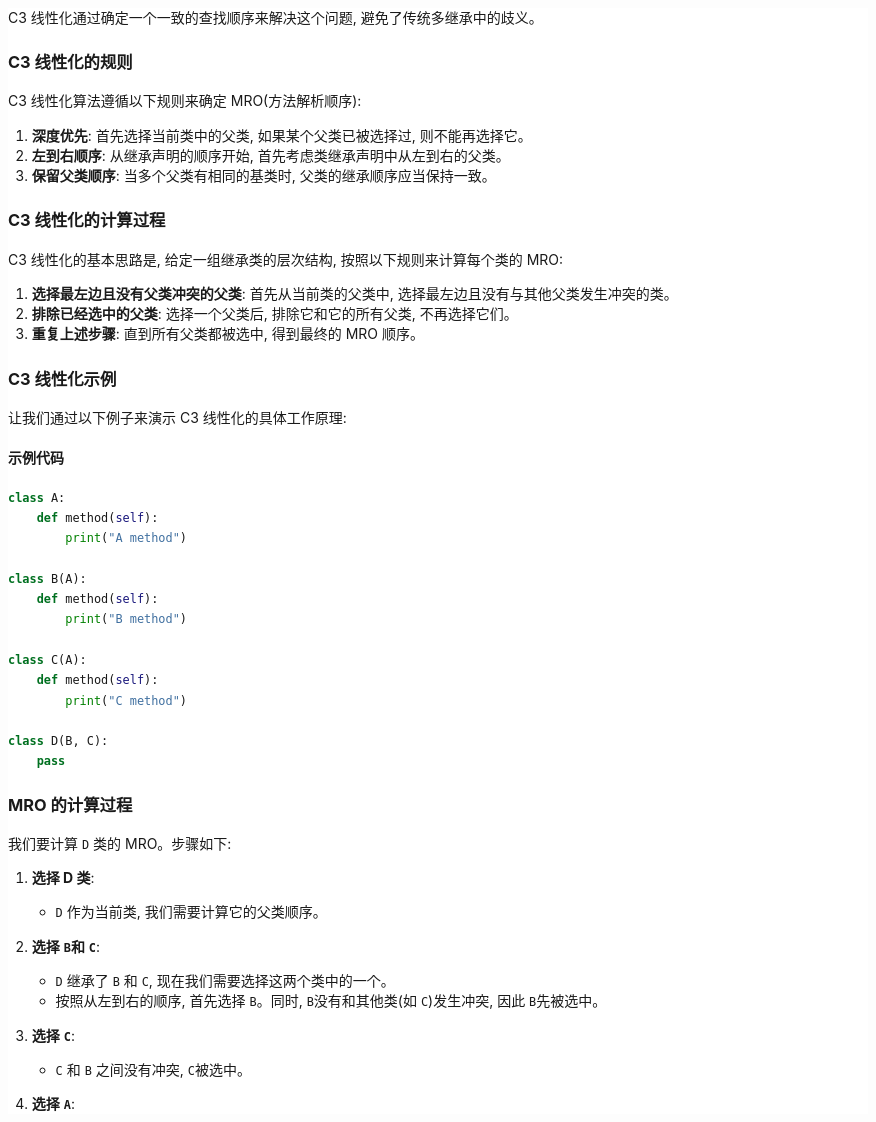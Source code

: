 C3 线性化通过确定一个一致的查找顺序来解决这个问题, 避免了传统多继承中的歧义。

### C3 线性化的规则

C3 线性化算法遵循以下规则来确定 MRO(方法解析顺序): 

1. **深度优先**: 首先选择当前类中的父类, 如果某个父类已被选择过, 则不能再选择它。
2. **左到右顺序**: 从继承声明的顺序开始, 首先考虑类继承声明中从左到右的父类。
3. **保留父类顺序**: 当多个父类有相同的基类时, 父类的继承顺序应当保持一致。

### C3 线性化的计算过程

C3 线性化的基本思路是, 给定一组继承类的层次结构, 按照以下规则来计算每个类的 MRO: 

1. **选择最左边且没有父类冲突的父类**: 首先从当前类的父类中, 选择最左边且没有与其他父类发生冲突的类。
2. **排除已经选中的父类**: 选择一个父类后, 排除它和它的所有父类, 不再选择它们。
3. **重复上述步骤**: 直到所有父类都被选中, 得到最终的 MRO 顺序。

### C3 线性化示例

让我们通过以下例子来演示 C3 线性化的具体工作原理: 

#### 示例代码

```python
class A:
    def method(self):
        print("A method")

class B(A):
    def method(self):
        print("B method")

class C(A):
    def method(self):
        print("C method")

class D(B, C):
    pass
```

### MRO 的计算过程

我们要计算 `D`​ 类的 MRO。步骤如下: 

1. **选择 D 类**: 

    - `D`​ 作为当前类, 我们需要计算它的父类顺序。
2. **选择** **​`B`​**​ **和** **​`C`​**: 

    - `D`​ 继承了 `B`​ 和 `C`​, 现在我们需要选择这两个类中的一个。
    - 按照从左到右的顺序, 首先选择 `B`​。同时, `B`​ 没有和其他类(如 `C`​)发生冲突, 因此 `B`​ 先被选中。
3. **选择** **​`C`​**: 

    - `C`​ 和 `B`​ 之间没有冲突, `C`​ 被选中。
4. **选择** **​`A`​**: 
